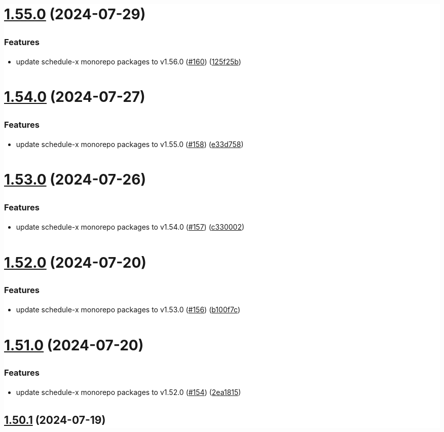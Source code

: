 # [1.55.0](https://github.com/schedule-x/react/compare/v1.54.0...v1.55.0) (2024-07-29)

### Features

- update schedule-x monorepo packages to v1.56.0 ([#160](https://github.com/schedule-x/react/issues/160)) ([125f25b](https://github.com/schedule-x/react/commit/125f25b504d91a514745bf1cb010edbe0070abbb))

# [1.54.0](https://github.com/schedule-x/react/compare/v1.53.0...v1.54.0) (2024-07-27)

### Features

- update schedule-x monorepo packages to v1.55.0 ([#158](https://github.com/schedule-x/react/issues/158)) ([e33d758](https://github.com/schedule-x/react/commit/e33d7583efe75a7f83d286ce8a8447175f8b2126))

# [1.53.0](https://github.com/schedule-x/react/compare/v1.52.0...v1.53.0) (2024-07-26)

### Features

- update schedule-x monorepo packages to v1.54.0 ([#157](https://github.com/schedule-x/react/issues/157)) ([c330002](https://github.com/schedule-x/react/commit/c33000265d0317243853d1ee6d15a686550fd830))

# [1.52.0](https://github.com/schedule-x/react/compare/v1.51.0...v1.52.0) (2024-07-20)

### Features

- update schedule-x monorepo packages to v1.53.0 ([#156](https://github.com/schedule-x/react/issues/156)) ([b100f7c](https://github.com/schedule-x/react/commit/b100f7c38b98a8baf278d3a80f909618f9835a95))

# [1.51.0](https://github.com/schedule-x/react/compare/v1.50.1...v1.51.0) (2024-07-20)

### Features

- update schedule-x monorepo packages to v1.52.0 ([#154](https://github.com/schedule-x/react/issues/154)) ([2ea1815](https://github.com/schedule-x/react/commit/2ea181554e3719788bf77a789c29d317507224ee))

## [1.50.1](https://github.com/schedule-x/react/compare/v1.50.0...v1.50.1) (2024-07-19)
